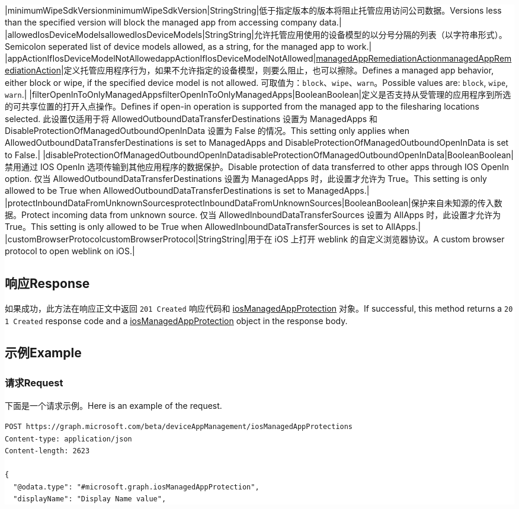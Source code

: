|<span data-ttu-id="a352b-330">minimumWipeSdkVersion</span><span class="sxs-lookup"><span data-stu-id="a352b-330">minimumWipeSdkVersion</span></span>|<span data-ttu-id="a352b-331">String</span><span class="sxs-lookup"><span data-stu-id="a352b-331">String</span></span>|<span data-ttu-id="a352b-332">低于指定版本的版本将阻止托管应用访问公司数据。</span><span class="sxs-lookup"><span data-stu-id="a352b-332">Versions less than the specified version will block the managed app from accessing company data.</span></span>|
|<span data-ttu-id="a352b-333">allowedIosDeviceModels</span><span class="sxs-lookup"><span data-stu-id="a352b-333">allowedIosDeviceModels</span></span>|<span data-ttu-id="a352b-334">String</span><span class="sxs-lookup"><span data-stu-id="a352b-334">String</span></span>|<span data-ttu-id="a352b-335">允许托管应用使用的设备模型的以分号分隔的列表（以字符串形式）。</span><span class="sxs-lookup"><span data-stu-id="a352b-335">Semicolon seperated list of device models allowed, as a string, for the managed app to work.</span></span>|
|<span data-ttu-id="a352b-336">appActionIfIosDeviceModelNotAllowed</span><span class="sxs-lookup"><span data-stu-id="a352b-336">appActionIfIosDeviceModelNotAllowed</span></span>|[<span data-ttu-id="a352b-337">managedAppRemediationAction</span><span class="sxs-lookup"><span data-stu-id="a352b-337">managedAppRemediationAction</span></span>](../resources/intune-mam-managedappremediationaction.md)|<span data-ttu-id="a352b-338">定义托管应用程序行为，如果不允许指定的设备模型，则要么阻止，也可以擦除。</span><span class="sxs-lookup"><span data-stu-id="a352b-338">Defines a managed app behavior, either block or wipe, if the specified device model is not allowed.</span></span> <span data-ttu-id="a352b-339">可取值为：`block`、`wipe`、`warn`。</span><span class="sxs-lookup"><span data-stu-id="a352b-339">Possible values are: `block`, `wipe`, `warn`.</span></span>|
|<span data-ttu-id="a352b-340">filterOpenInToOnlyManagedApps</span><span class="sxs-lookup"><span data-stu-id="a352b-340">filterOpenInToOnlyManagedApps</span></span>|<span data-ttu-id="a352b-341">Boolean</span><span class="sxs-lookup"><span data-stu-id="a352b-341">Boolean</span></span>|<span data-ttu-id="a352b-342">定义是否支持从受管理的应用程序到所选的可共享位置的打开入点操作。</span><span class="sxs-lookup"><span data-stu-id="a352b-342">Defines if open-in operation is supported from the managed app to the filesharing locations selected.</span></span> <span data-ttu-id="a352b-343">此设置仅适用于将 AllowedOutboundDataTransferDestinations 设置为 ManagedApps 和 DisableProtectionOfManagedOutboundOpenInData 设置为 False 的情况。</span><span class="sxs-lookup"><span data-stu-id="a352b-343">This setting only applies when AllowedOutboundDataTransferDestinations is set to ManagedApps and DisableProtectionOfManagedOutboundOpenInData is set to False.</span></span>|
|<span data-ttu-id="a352b-344">disableProtectionOfManagedOutboundOpenInData</span><span class="sxs-lookup"><span data-stu-id="a352b-344">disableProtectionOfManagedOutboundOpenInData</span></span>|<span data-ttu-id="a352b-345">Boolean</span><span class="sxs-lookup"><span data-stu-id="a352b-345">Boolean</span></span>|<span data-ttu-id="a352b-346">禁用通过 IOS OpenIn 选项传输到其他应用程序的数据保护。</span><span class="sxs-lookup"><span data-stu-id="a352b-346">Disable protection of data transferred to other apps through IOS OpenIn option.</span></span> <span data-ttu-id="a352b-347">仅当 AllowedOutboundDataTransferDestinations 设置为 ManagedApps 时，此设置才允许为 True。</span><span class="sxs-lookup"><span data-stu-id="a352b-347">This setting is only allowed to be True when AllowedOutboundDataTransferDestinations is set to ManagedApps.</span></span>|
|<span data-ttu-id="a352b-348">protectInboundDataFromUnknownSources</span><span class="sxs-lookup"><span data-stu-id="a352b-348">protectInboundDataFromUnknownSources</span></span>|<span data-ttu-id="a352b-349">Boolean</span><span class="sxs-lookup"><span data-stu-id="a352b-349">Boolean</span></span>|<span data-ttu-id="a352b-350">保护来自未知源的传入数据。</span><span class="sxs-lookup"><span data-stu-id="a352b-350">Protect incoming data from unknown source.</span></span> <span data-ttu-id="a352b-351">仅当 AllowedInboundDataTransferSources 设置为 AllApps 时，此设置才允许为 True。</span><span class="sxs-lookup"><span data-stu-id="a352b-351">This setting is only allowed to be True when AllowedInboundDataTransferSources is set to AllApps.</span></span>|
|<span data-ttu-id="a352b-352">customBrowserProtocol</span><span class="sxs-lookup"><span data-stu-id="a352b-352">customBrowserProtocol</span></span>|<span data-ttu-id="a352b-353">String</span><span class="sxs-lookup"><span data-stu-id="a352b-353">String</span></span>|<span data-ttu-id="a352b-354">用于在 iOS 上打开 weblink 的自定义浏览器协议。</span><span class="sxs-lookup"><span data-stu-id="a352b-354">A custom browser protocol to open weblink on iOS.</span></span>|



## <a name="response"></a><span data-ttu-id="a352b-355">响应</span><span class="sxs-lookup"><span data-stu-id="a352b-355">Response</span></span>
<span data-ttu-id="a352b-356">如果成功，此方法在响应正文中返回 `201 Created` 响应代码和 [iosManagedAppProtection](../resources/intune-shared-iosmanagedappprotection.md) 对象。</span><span class="sxs-lookup"><span data-stu-id="a352b-356">If successful, this method returns a `201 Created` response code and a [iosManagedAppProtection](../resources/intune-shared-iosmanagedappprotection.md) object in the response body.</span></span>

## <a name="example"></a><span data-ttu-id="a352b-357">示例</span><span class="sxs-lookup"><span data-stu-id="a352b-357">Example</span></span>

### <a name="request"></a><span data-ttu-id="a352b-358">请求</span><span class="sxs-lookup"><span data-stu-id="a352b-358">Request</span></span>
<span data-ttu-id="a352b-359">下面是一个请求示例。</span><span class="sxs-lookup"><span data-stu-id="a352b-359">Here is an example of the request.</span></span>
``` http
POST https://graph.microsoft.com/beta/deviceAppManagement/iosManagedAppProtections
Content-type: application/json
Content-length: 2623

{
  "@odata.type": "#microsoft.graph.iosManagedAppProtection",
  "displayName": "Display Name value",
```